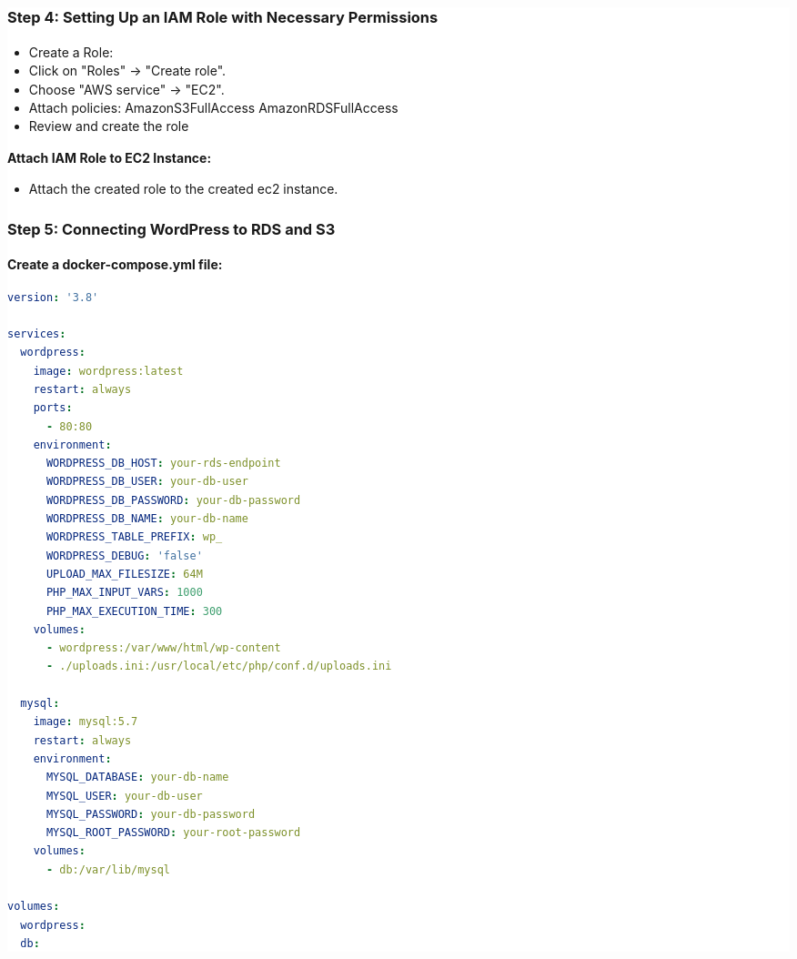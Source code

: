 ### Step 4: Setting Up an IAM Role with Necessary Permissions

   - Create a Role:
   - Click on "Roles" -> "Create role".
   - Choose "AWS service" -> "EC2".
   - Attach policies:
         AmazonS3FullAccess
         AmazonRDSFullAccess
   - Review and create the role

**Attach IAM Role to EC2 Instance:**

- Attach the created role to the created ec2 instance.

### Step 5: Connecting WordPress to RDS and S3

**Create a docker-compose.yml file:**


```yaml
version: '3.8'

services:
  wordpress:
    image: wordpress:latest
    restart: always
    ports:
      - 80:80
    environment:
      WORDPRESS_DB_HOST: your-rds-endpoint
      WORDPRESS_DB_USER: your-db-user
      WORDPRESS_DB_PASSWORD: your-db-password
      WORDPRESS_DB_NAME: your-db-name
      WORDPRESS_TABLE_PREFIX: wp_
      WORDPRESS_DEBUG: 'false'
      UPLOAD_MAX_FILESIZE: 64M
      PHP_MAX_INPUT_VARS: 1000
      PHP_MAX_EXECUTION_TIME: 300
    volumes:
      - wordpress:/var/www/html/wp-content
      - ./uploads.ini:/usr/local/etc/php/conf.d/uploads.ini

  mysql:
    image: mysql:5.7
    restart: always
    environment:
      MYSQL_DATABASE: your-db-name
      MYSQL_USER: your-db-user
      MYSQL_PASSWORD: your-db-password
      MYSQL_ROOT_PASSWORD: your-root-password
    volumes:
      - db:/var/lib/mysql

volumes:
  wordpress:
  db:
```
